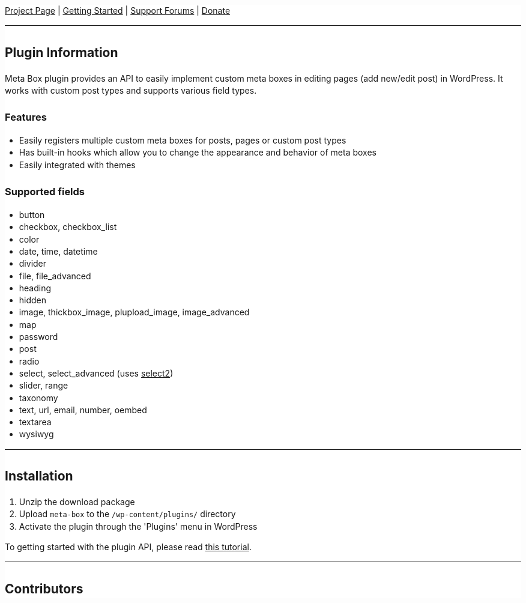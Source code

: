 [Project Page](http://www.deluxeblogtips.com/meta-box/) | [Getting Started](http://www.deluxeblogtips.com/meta-box/getting-started/) | [Support Forums](http://www.deluxeblogtips.com/forums/) | [Donate](http://www.deluxeblogtips.com/donate/)

***

## Plugin Information

Meta Box plugin provides an API to easily implement custom meta boxes in editing pages (add new/edit post) in WordPress. It works with custom post types and supports various field types.

### Features

* Easily registers multiple custom meta boxes for posts, pages or custom post types
* Has built-in hooks which allow you to change the appearance and behavior of meta boxes
* Easily integrated with themes

### Supported fields

- button
- checkbox, checkbox_list
- color
- date, time, datetime
- divider
- file, file_advanced
- heading
- hidden
- image, thickbox_image, plupload_image, image_advanced
- map
- password
- post
- radio
- select, select_advanced (uses [select2](http://ivaynberg.github.com/select2/))
- slider, range
- taxonomy
- text, url, email, number, oembed
- textarea
- wysiwyg

***

## Installation

1. Unzip the download package
1. Upload `meta-box` to the `/wp-content/plugins/` directory
1. Activate the plugin through the 'Plugins' menu in WordPress

To getting started with the plugin API, please read [this tutorial](http://www.deluxeblogtips.com/meta-box/getting-started/).

***

## Contributors
